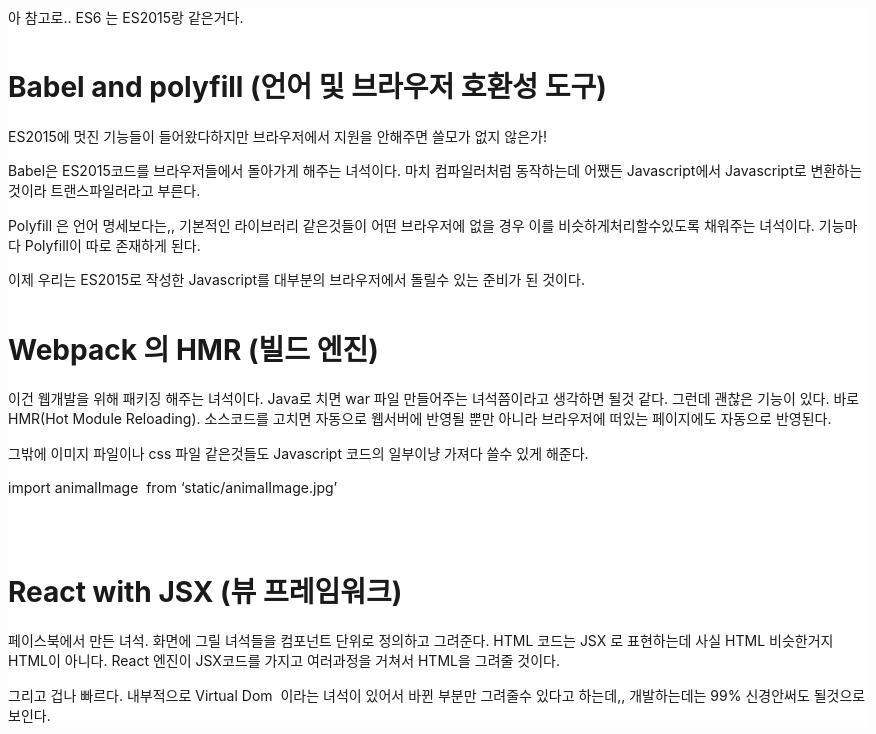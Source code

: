 <p>
  아 참고로.. ES6 는 ES2015랑 같은거다.
</p>

<h1>
  Babel and polyfill (언어 및 브라우저 호환성 도구)
</h1>

<p>
  ES2015에 멋진 기능들이 들어왔다하지만 브라우저에서 지원을 안해주면 쓸모가 없지 않은가!
</p>

<p>
  Babel은 ES2015코드를 브라우저들에서 돌아가게 해주는 녀석이다. 마치 컴파일러처럼 동작하는데 어쨌든 Javascript에서 Javascript로 변환하는 것이라 트랜스파일러라고 부른다.
</p>

<p>
  Polyfill 은 언어 명세보다는,, 기본적인 라이브러리 같은것들이 어떤 브라우저에 없을 경우 이를 비슷하게처리할수있도록 채워주는 녀석이다. 기능마다 Polyfill이 따로 존재하게 된다.
</p>

<p>
  이제 우리는 ES2015로 작성한 Javascript를 대부분의 브라우저에서 돌릴수 있는 준비가 된 것이다.
</p>

<h1>
  Webpack 의 HMR (빌드 엔진)
</h1>

<p>
  이건 웹개발을 위해 패키징 해주는 녀석이다. Java로 치면 war 파일 만들어주는 녀석쯤이라고 생각하면 될것 같다. 그런데 괜찮은 기능이 있다. 바로 HMR(Hot Module Reloading). 소스코드를 고치면 자동으로 웹서버에 반영될 뿐만 아니라 브라우저에 떠있는 페이지에도 자동으로 반영된다.
</p>

<p>
  그밖에 이미지 파일이나 css 파일 같은것들도 Javascript 코드의 일부이냥 가져다 쓸수 있게 해준다.
</p>

<p>
  import animalImage  from &#8216;static/animalImage.jpg&#8217;
</p>

<p>
  &nbsp;
</p>

<h1>
  React with JSX (뷰 프레임워크)
</h1>

<p>
  페이스북에서 만든 녀석. 화면에 그릴 녀석들을 컴포넌트 단위로 정의하고 그려준다. HTML 코드는 JSX 로 표현하는데 사실 HTML 비슷한거지 HTML이 아니다. React 엔진이 JSX코드를 가지고 여러과정을 거쳐서 HTML을 그려줄 것이다.
</p>

<p>
  그리고 겁나 빠르다. 내부적으로 Virtual Dom  이라는 녀석이 있어서 바뀐 부분만 그려줄수 있다고 하는데,, 개발하는데는 99% 신경안써도 될것으로 보인다.
</p>
